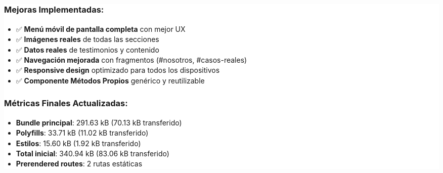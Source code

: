 ### **Mejoras Implementadas:**

- ✅ **Menú móvil de pantalla completa** con mejor UX
- ✅ **Imágenes reales** de todas las secciones
- ✅ **Datos reales** de testimonios y contenido
- ✅ **Navegación mejorada** con fragmentos (#nosotros, #casos-reales)
- ✅ **Responsive design** optimizado para todos los dispositivos
- ✅ **Componente Métodos Propios** genérico y reutilizable

### **Métricas Finales Actualizadas:**

- **Bundle principal**: 291.63 kB (70.13 kB transferido)
- **Polyfills**: 33.71 kB (11.02 kB transferido)
- **Estilos**: 15.60 kB (1.92 kB transferido)
- **Total inicial**: 340.94 kB (83.06 kB transferido)
- **Prerendered routes**: 2 rutas estáticas
